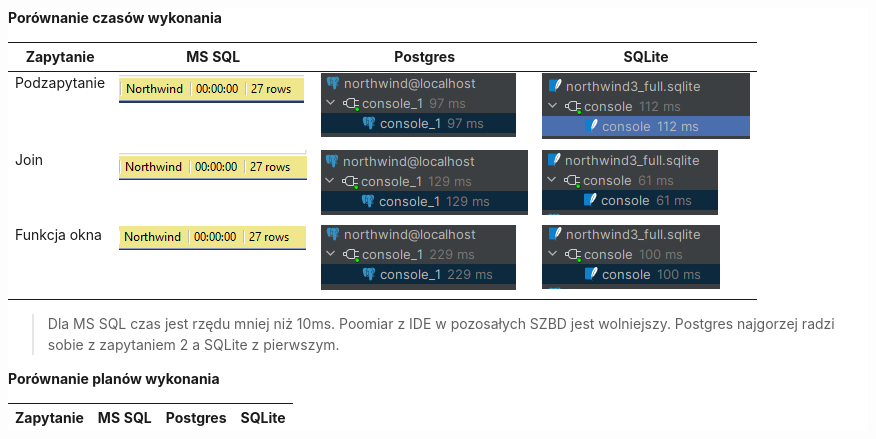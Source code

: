 
**Porównanie czasów wykonania**

| Zapytanie    | MS SQL                        | Postgres                       | SQLite                       |
| ------------ | ----------------------------- | ------------------------------ | ---------------------------- |
| Podzapytanie | ![](img/ex4/mssql/mysql1time.png) | ![](img/ex4/postgres/postgres1time.png) | ![](img/ex4/sqlite/sqlite1time.png) |
| Join         | ![](img/ex4/mssql/mysql2time.png) | ![](img/ex4/postgres/postgres2time.png) | ![](img/ex4/sqlite/sqlite2time.png) |
| Funkcja okna | ![](img/ex4/mssql/mysql3time.png) | ![](img/ex4/postgres/postgres3time.png) | ![](img/ex4/sqlite/sqlite3time.png) |

> Dla MS SQL czas jest rzędu mniej niż 10ms. Poomiar z IDE w pozosałych SZBD jest wolniejszy. Postgres najgorzej radzi sobie z zapytaniem 2 a SQLite z pierwszym.


**Porównanie planów wykonania**

| Zapytanie    | MS SQL                        | Postgres                       | SQLite                       |
| ------------ | ----------------------------- | ------------------------------ | ---------------------------- |